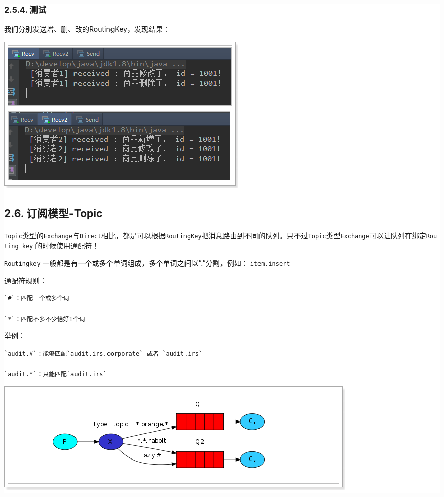 

### 2.5.4.   测试

我们分别发送增、删、改的RoutingKey，发现结果：

 ![1527088296131](assets/1527088296131.png)



## 2.6.   订阅模型-Topic

`Topic`类型的`Exchange`与`Direct`相比，都是可以根据`RoutingKey`把消息路由到不同的队列。只不过`Topic`类型`Exchange`可以让队列在绑定`Routing key` 的时候使用通配符！

`Routingkey` 一般都是有一个或多个单词组成，多个单词之间以”.”分割，例如： `item.insert`

 通配符规则：

```
`#`：匹配一个或多个词

`*`：匹配不多不少恰好1个词
```

举例：

```
`audit.#`：能够匹配`audit.irs.corporate` 或者 `audit.irs`

`audit.*`：只能匹配`audit.irs`
```



 ![1532766712166](assets/1532766712166.png)
